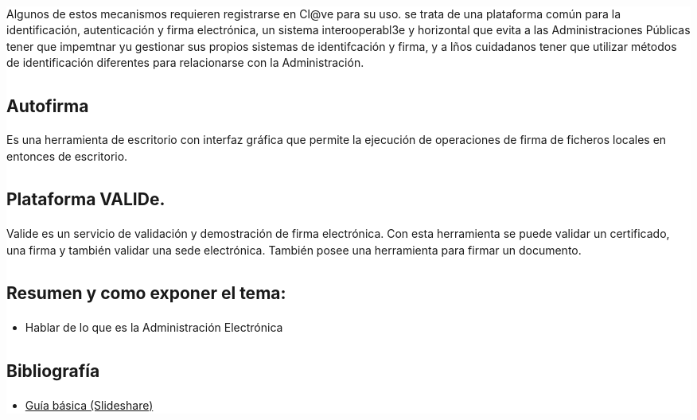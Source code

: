 Algunos de estos mecanismos requieren registrarse en Cl@ve para su uso. 
se trata de una plataforma común para la identificación, autenticación y firma electrónica, un sistema interooperabl3e y horizontal que evita a las Administraciones Públicas tener que impemtnar yu gestionar sus propios sistemas de identifcación y firma, y a lños cuidadanos tener que utilizar métodos de identificación diferentes para relacionarse con la Administración. 

## Autofirma
Es una herramienta de escritorio con interfaz gráfica que permite la ejecución de operaciones de firma de ficheros locales en entonces de escritorio. 

## Plataforma VALIDe. 
Valide es un servicio de validación y demostración de firma electrónica. Con esta herramienta se puede validar un certificado, una firma y también validar una sede electrónica. También posee una herramienta para firmar un documento.

## Resumen y como exponer el tema: 

- Hablar de lo que es la Administración Electrónica


## Bibliografía <a href="" id="bibliografia"></a>

- <a href="https://es.slideshare.net/valdericeda/gua-bsica-para-entender-la-administracin-electrnica" target="_blank">Guía básica (Slideshare)</a>
